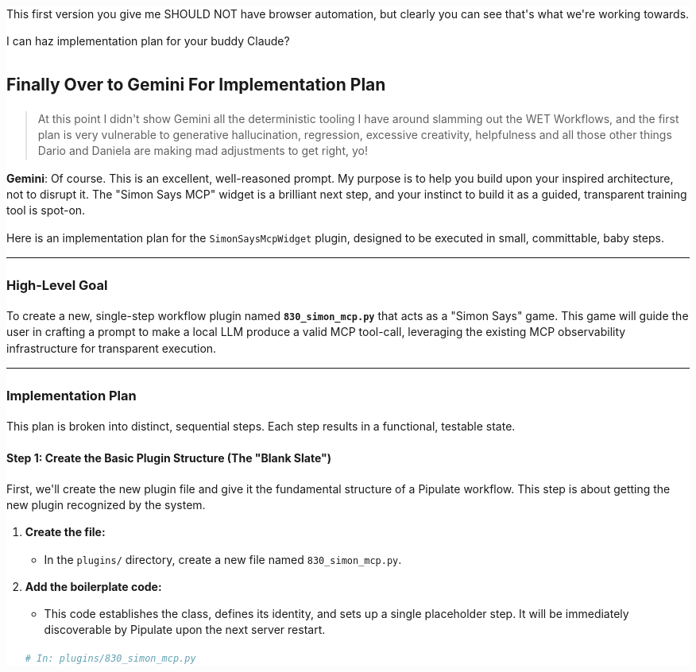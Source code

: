 This first version you give me SHOULD NOT have browser automation, but clearly
you can see that's what we're working towards.

I can haz implementation plan for your buddy Claude?

## Finally Over to Gemini For Implementation Plan

> At this point I didn't show Gemini all the deterministic tooling I have around
> slamming out the WET Workflows, and the first plan is very vulnerable to
> generative hallucination, regression, excessive creativity, helpfulness and
> all those other things Dario and Daniela are making mad adjustments to get
> right, yo!

**Gemini**: Of course. This is an excellent, well-reasoned prompt. My purpose is to help you build upon your inspired architecture, not to disrupt it. The "Simon Says MCP" widget is a brilliant next step, and your instinct to build it as a guided, transparent training tool is spot-on.

Here is an implementation plan for the `SimonSaysMcpWidget` plugin, designed to be executed in small, committable, baby steps.

-----

### **High-Level Goal**

To create a new, single-step workflow plugin named **`830_simon_mcp.py`** that acts as a "Simon Says" game. This game will guide the user in crafting a prompt to make a local LLM produce a valid MCP tool-call, leveraging the existing MCP observability infrastructure for transparent execution.

-----

### **Implementation Plan**

This plan is broken into distinct, sequential steps. Each step results in a functional, testable state.

#### **Step 1: Create the Basic Plugin Structure (The "Blank Slate")**

First, we'll create the new plugin file and give it the fundamental structure of a Pipulate workflow. This step is about getting the new plugin recognized by the system.

1.  **Create the file:**

      * In the `plugins/` directory, create a new file named `830_simon_mcp.py`.

2.  **Add the boilerplate code:**

      * This code establishes the class, defines its identity, and sets up a single placeholder step. It will be immediately discoverable by Pipulate upon the next server restart.

    <!-- end list -->

    ```python
    # In: plugins/830_simon_mcp.py
